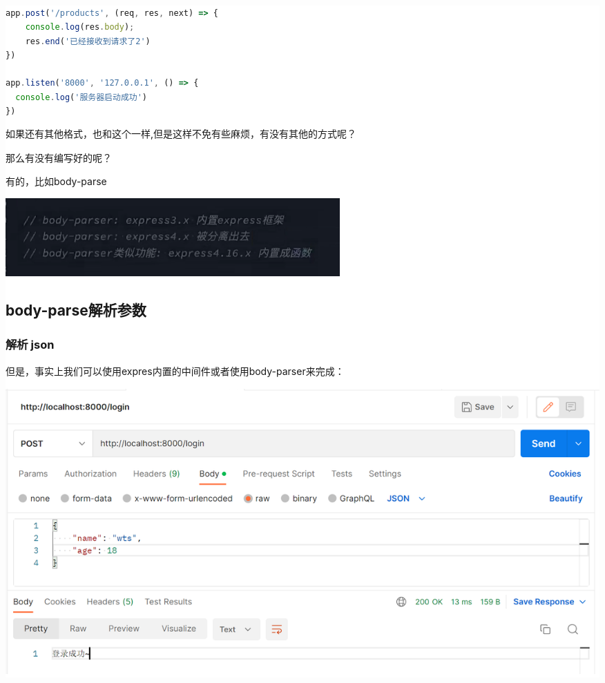 ```js
app.post('/products', (req, res, next) => {
    console.log(res.body);
    res.end('已经接收到请求了2')
})

app.listen('8000', '127.0.0.1', () => {
  console.log('服务器启动成功')
})
```

如果还有其他格式，也和这个一样,但是这样不免有些麻烦，有没有其他的方式呢？

那么有没有编写好的呢？

有的，比如body-parse

![image-20220926215347757](.\10、Express框架\image-20220926215347757.png)





## body-parse解析参数

### 解析 json

但是，事实上我们可以使用expres内置的中间件或者使用body-parser来完成：

![image-20221008201030018](.\10、Express框架\image-20221008201030018.png)
